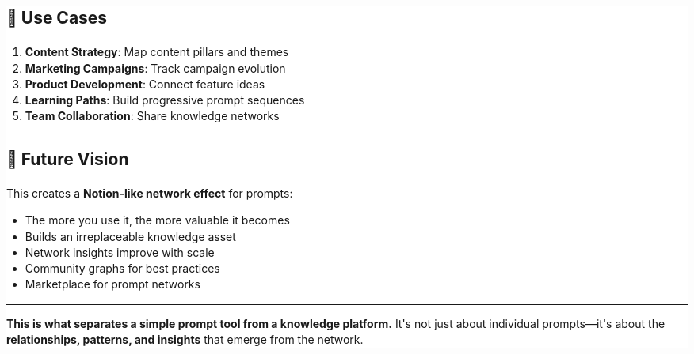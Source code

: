 ## 🎯 Use Cases

1. **Content Strategy**: Map content pillars and themes
2. **Marketing Campaigns**: Track campaign evolution
3. **Product Development**: Connect feature ideas
4. **Learning Paths**: Build progressive prompt sequences
5. **Team Collaboration**: Share knowledge networks

## 🔮 Future Vision

This creates a **Notion-like network effect** for prompts:
- The more you use it, the more valuable it becomes
- Builds an irreplaceable knowledge asset
- Network insights improve with scale
- Community graphs for best practices
- Marketplace for prompt networks

---

**This is what separates a simple prompt tool from a knowledge platform.**
It's not just about individual prompts—it's about the **relationships, patterns, and insights** that emerge from the network.
